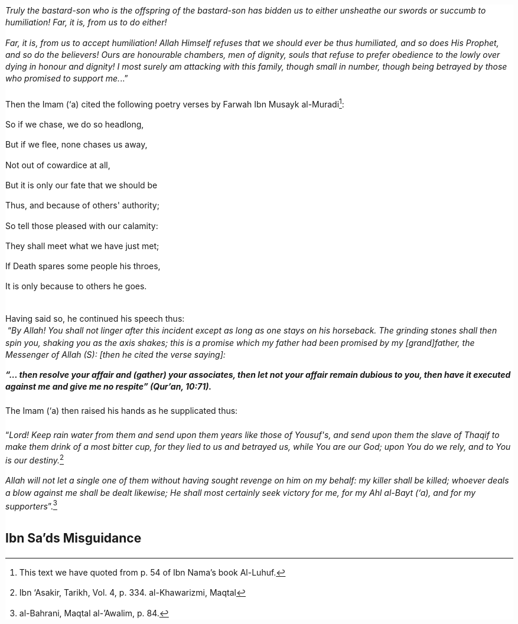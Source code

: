 *Truly the bastard-son who is the offspring of the bastard-son has
bidden us to either unsheathe our swords or succumb to humiliation! Far,
it is, from us to do either!*

*Far, it is, from us to accept humiliation! Allah Himself refuses that
we should ever be thus humiliated, and so does His Prophet, and so do
the believers! Ours are honourable chambers, men of dignity, souls that
refuse to prefer obedience to the lowly over dying in honour and
dignity! I most surely am attacking with this family, though small in
number, though being betrayed by those who promised to support me.*..”  
    
 Then the Imam (‘a) cited the following poetry verses by Farwah Ibn
Musayk al-Muradi[^24]:

So if we chase, we do so headlong,

But if we flee, none chases us away,

Not out of cowardice at all,

But it is only our fate that we should be

Thus, and because of others' authority;

So tell those pleased with our calamity:

They shall meet what we have just met;

If Death spares some people his throes,

It is only because to others he goes.

   
 Having said so, he continued his speech thus:  
  “*By Allah! You shall not linger after this incident except as long as
one stays on his horseback. The grinding stones shall then spin you,
shaking you as the axis shakes; this is a promise which my father had
been promised by my [grand]father, the Messenger of Allah (S): [then he
cited the verse saying]:*

***“... then resolve your affair and (gather) your associates, then let
not your affair remain dubious to you, then have it executed against me
and give me no respite” (Qur’an, 10:71).***  
    
 The Imam (‘a) then raised his hands as he supplicated thus:  
    
 “*Lord! Keep rain water from them and send upon them years like those
of Yousuf's, and send upon them the slave of Thaqif to make them drink
of a most bitter cup, for they lied to us and betrayed us, while You are
our God; upon You do we rely, and to You is our destiny.*[^25]

*Allah will not let a single one of them without having sought revenge
on him on my behalf: my killer shall be killed; whoever deals a blow
against me shall be dealt likewise; He shall most certainly seek victory
for me, for my Ahl al-Bayt (‘a), and for my supporters*”.[^26]

Ibn Sa’ds Misguidance
---------------------


[^1]: Ibn Qawlawayh, Kamil al-Ziyarat, p. 73. Ithbat al-Wasiyya, p. 139
[^2]: al-Khawarizmi, Maqtal al-Husayn, Vol. 2, p. 4.
[^3]: al-Tabari, Tarikh, Vol. 6, p. 241. Ibn al-Jawzi, the grandosn,
[^4]: Historians differ with regard to the number of al-Husayn's
[^5]: On p. 81, Vol. 1, of his book Sharh Nahjul-Balagha (Egyptian
[^6]: al-Tabari, Tarikh, Vol. 6, p. 241.
[^7]: al-Shaikh al-Mufid, Al-Irshad. al-Tabari, Tarikh, Vol. 6, p. 242.
[^8]: Ibn al-Athir, Al-Kamil, Vol. 4, p. 25. Ibn ‘Asakir, Tarikh, Vol.
[^9]: al-Tabari, Tarikh, Vol. 6, p. 242.
[^10]: al-Husari, Zahr al-Adab, Vol. 1, p. 62 (Dar al-Kutub
[^11]: Muhammad Ibn Abu Talib al-Ha’iri, Maqtal al-Husayn.
[^12]: On p. 164 of his book Jamharat Ansab al-’Arab, Ibn Hazm says,
[^13]: al-Tabari, Tarikh, Vol. 6, p. 243.
[^14]: Excerpted from a poem by the authority Shaikh Muhammad Husayn
[^15]: On p. 159 of his book titled Rawdat al-Wa’izin (first edition),
[^16]: Ibn al-Athir, Al-Kamil, Vol. 4, p. 27.
[^17]: al-Khawarizmi, Maqtal al-Husayn, Vol. 1, p. 249, Chapter 11. In
[^18]: al-Fattal, Rawzat al-Wa’ziin, p. 159 (first edition).
[^19]: Ibn al-Athir, Al-Kamil, Vol. 4, p. 27.
[^20]: al-Tabari, Tarikh, Vol. 6, p. 243.
[^21]: According to p. 96, majlis 30 (first edition), of as-Saduq's
[^22]: al-Majlisi, Bihar al-Anwar, Vol. 10, where Muhammad Ibn Abu Talib
[^23]: Ibn al-Jawzi, the grandosn, Tathkirat al-Khuwass, p. 143.
[^24]: This text we have quoted from p. 54 of Ibn Nama’s book Al-Luhuf.
[^25]: Ibn ‘Asakir, Tarikh, Vol. 4, p. 334. al-Khawarizmi, Maqtal
[^26]: al-Bahrani, Maqtal al-’Awalim, p. 84.
[^27]: Radiyy ad-Din al-Qazwini, Tazallum al-Zahra’, p. 110. ‘Abdullah
[^28]: al-Tabari, Tarikh, Vol. 6, p. 244.
[^29]: We read the following on p. 63, Vol. 7, of Ibn Kathir's book
[^30]: Ibn Nama, Al-Luhuf, p. 58. as-Saduq, Al-Amali, p. 97, majlis 30.
[^31]: Ibid.
[^32]: Ibn Nama, Muthir al-Ahzan, p. 31. On p. 9, Vol. 2, of his book
[^33]: Ibn al-Athir, Vol. 4, p. 27.